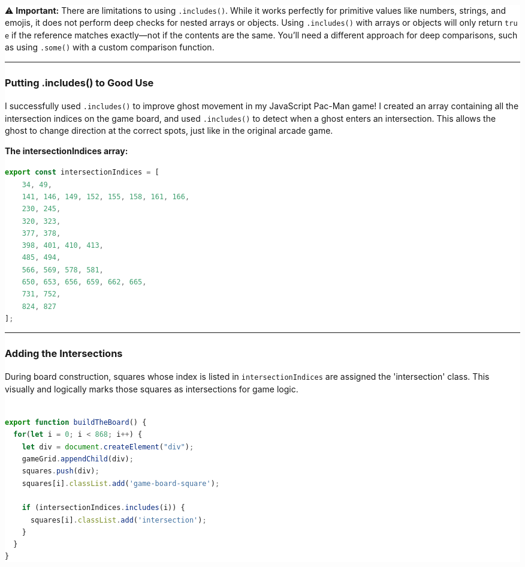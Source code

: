 
⚠ **Important:** There are limitations to using `.includes()`. While it works perfectly for primitive values like numbers, strings, and emojis, it does not perform deep checks for nested arrays or objects. Using `.includes()` with arrays or objects will only return `true` if the reference matches exactly—not if the contents are the same. You’ll need a different approach for deep comparisons, such as using `.some()` with a custom comparison function.

---

### Putting .includes() to Good Use

I successfully used `.includes()` to improve ghost movement in my JavaScript Pac-Man game! I created an array containing all the intersection indices on the game board, and used `.includes()` to detect when a ghost enters an intersection. This allows the ghost to change direction at the correct spots, just like in the original arcade game.

**The intersectionIndices array:**

```javascript
export const intersectionIndices = [
    34, 49,
    141, 146, 149, 152, 155, 158, 161, 166,
    230, 245,
    320, 323,
    377, 378,
    398, 401, 410, 413,
    485, 494,
    566, 569, 578, 581,
    650, 653, 656, 659, 662, 665,
    731, 752,
    824, 827
];
```

---

### Adding the Intersections

During board construction, squares whose index is listed in `intersectionIndices` are assigned the 'intersection' class. This visually and logically marks those squares as intersections for game logic.

```javascript

export function buildTheBoard() {
  for(let i = 0; i < 868; i++) {
    let div = document.createElement("div");
    gameGrid.appendChild(div);  
    squares.push(div);
    squares[i].classList.add('game-board-square');  

    if (intersectionIndices.includes(i)) {
      squares[i].classList.add('intersection');
    }    
  }    
}
```
